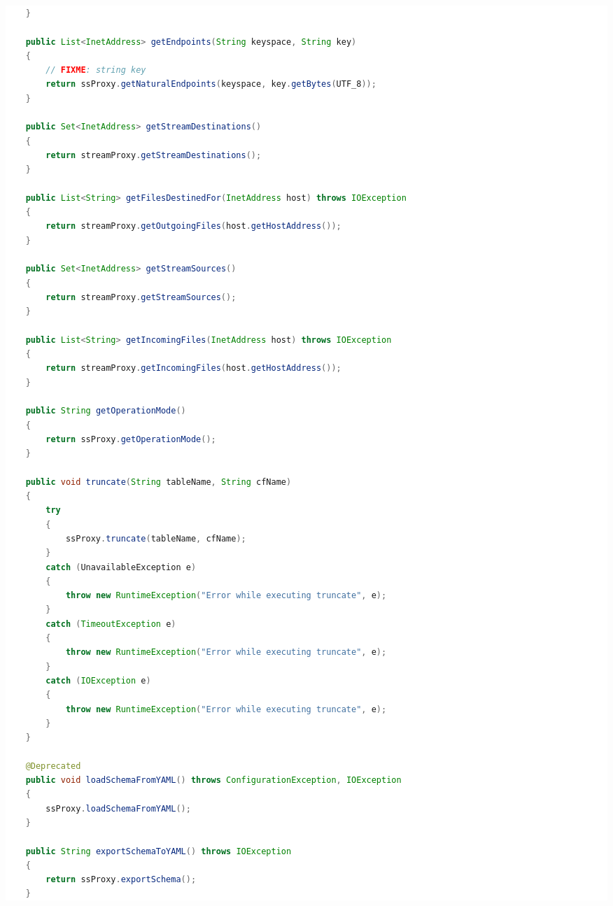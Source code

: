 ```java
    }

    public List<InetAddress> getEndpoints(String keyspace, String key)
    {
        // FIXME: string key
        return ssProxy.getNaturalEndpoints(keyspace, key.getBytes(UTF_8));
    }

    public Set<InetAddress> getStreamDestinations()
    {
        return streamProxy.getStreamDestinations();
    }

    public List<String> getFilesDestinedFor(InetAddress host) throws IOException
    {
        return streamProxy.getOutgoingFiles(host.getHostAddress());
    }

    public Set<InetAddress> getStreamSources()
    {
        return streamProxy.getStreamSources();
    }

    public List<String> getIncomingFiles(InetAddress host) throws IOException
    {
        return streamProxy.getIncomingFiles(host.getHostAddress());
    }

    public String getOperationMode()
    {
        return ssProxy.getOperationMode();
    }

    public void truncate(String tableName, String cfName)
    {
        try
        {
            ssProxy.truncate(tableName, cfName);
        }
        catch (UnavailableException e)
        {
            throw new RuntimeException("Error while executing truncate", e);
        }
        catch (TimeoutException e)
        {
            throw new RuntimeException("Error while executing truncate", e);
        }
        catch (IOException e)
        {
            throw new RuntimeException("Error while executing truncate", e);
        }
    }
    
    @Deprecated
    public void loadSchemaFromYAML() throws ConfigurationException, IOException
    {
        ssProxy.loadSchemaFromYAML();
    }
    
    public String exportSchemaToYAML() throws IOException
    {
        return ssProxy.exportSchema();
    }
```